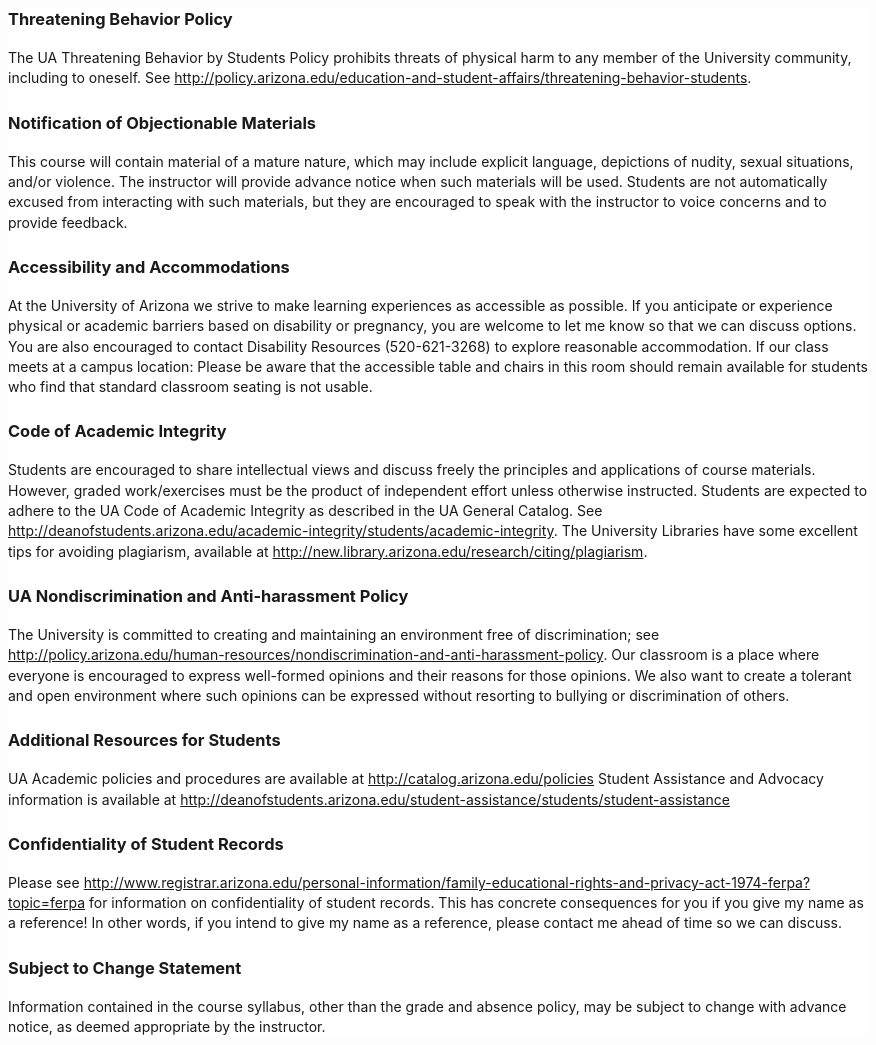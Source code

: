 
### Threatening Behavior Policy
The UA Threatening Behavior by Students Policy prohibits threats of physical harm to any member of the University community, including to oneself. See <http://policy.arizona.edu/education-and-student-affairs/threatening-behavior-students>.

### Notification of Objectionable Materials
This course will contain material of a mature nature, which may include explicit language, depictions of nudity, sexual situations, and/or violence. The instructor will provide advance notice when such materials will be used.  Students are not automatically excused from interacting with such materials, but they are encouraged to speak with the instructor to voice concerns and to provide feedback.

### Accessibility and Accommodations
At the University of Arizona we strive to make learning experiences as accessible as possible. If you anticipate or experience physical or academic barriers based on disability or pregnancy, you are welcome to let me know so that we can discuss options.  You are also encouraged to contact Disability Resources (520-621-3268) to explore reasonable accommodation.
If our class meets at a campus location: Please be aware that the accessible table and chairs in this room should remain available for students who find that standard classroom seating is not usable.

### Code of Academic Integrity
Students are encouraged to share intellectual views and discuss freely the principles and applications of course materials. However, graded work/exercises must be the product of independent effort unless otherwise instructed. Students are expected to adhere to the UA Code of Academic Integrity as described in the UA General Catalog. See <http://deanofstudents.arizona.edu/academic-integrity/students/academic-integrity>.
The University Libraries have some excellent tips for avoiding plagiarism, available at <http://new.library.arizona.edu/research/citing/plagiarism>.

### UA Nondiscrimination and Anti-harassment Policy
The University is committed to creating and maintaining an environment free of discrimination; see <http://policy.arizona.edu/human-resources/nondiscrimination-and-anti-harassment-policy>.
Our classroom is a place where everyone is encouraged to express well-formed opinions and their reasons for those opinions. We also want to create a tolerant and open environment where such opinions can be expressed without resorting to bullying or discrimination of others.

### Additional Resources for Students
UA Academic policies and procedures are available at <http://catalog.arizona.edu/policies>
Student Assistance and Advocacy information is available at <http://deanofstudents.arizona.edu/student-assistance/students/student-assistance>

### Confidentiality of Student Records
Please see <http://www.registrar.arizona.edu/personal-information/family-educational-rights-and-privacy-act-1974-ferpa?topic=ferpa> for information on confidentiality of student records. This has concrete consequences for you if you give my name as a reference! In other words, if you intend to give my name as a reference, please contact me ahead of time so we can discuss.

### Subject to Change Statement
Information contained in the course syllabus, other than the grade and absence policy, may be subject to change with advance notice, as deemed appropriate by the instructor.
